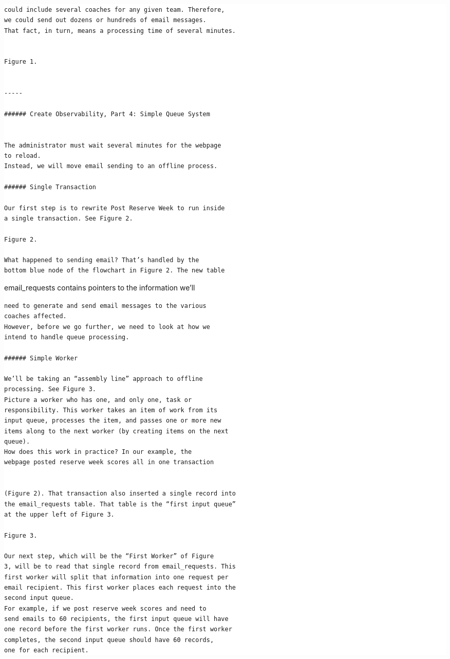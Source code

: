 ```
could include several coaches for any given team. Therefore,
we could send out dozens or hundreds of email messages.
That fact, in turn, means a processing time of several minutes.


Figure 1.


-----

###### Create Observability, Part 4: Simple Queue System


The administrator must wait several minutes for the webpage
to reload.
Instead, we will move email sending to an offline process.

###### Single Transaction

Our first step is to rewrite Post Reserve Week to run inside
a single transaction. See Figure 2.

Figure 2.

What happened to sending email? That’s handled by the
bottom blue node of the flowchart in Figure 2. The new table
```
email_requests contains pointers to the information we’ll

```
need to generate and send email messages to the various
coaches affected.
However, before we go further, we need to look at how we
intend to handle queue processing.

###### Simple Worker

We’ll be taking an “assembly line” approach to offline
processing. See Figure 3.
Picture a worker who has one, and only one, task or
responsibility. This worker takes an item of work from its
input queue, processes the item, and passes one or more new
items along to the next worker (by creating items on the next
queue).
How does this work in practice? In our example, the
webpage posted reserve week scores all in one transaction


(Figure 2). That transaction also inserted a single record into
the email_requests table. That table is the “first input queue”
at the upper left of Figure 3.

Figure 3.

Our next step, which will be the “First Worker” of Figure
3, will be to read that single record from email_requests. This
first worker will split that information into one request per
email recipient. This first worker places each request into the
second input queue.
For example, if we post reserve week scores and need to
send emails to 60 recipients, the first input queue will have
one record before the first worker runs. Once the first worker
completes, the second input queue should have 60 records,
one for each recipient.
```